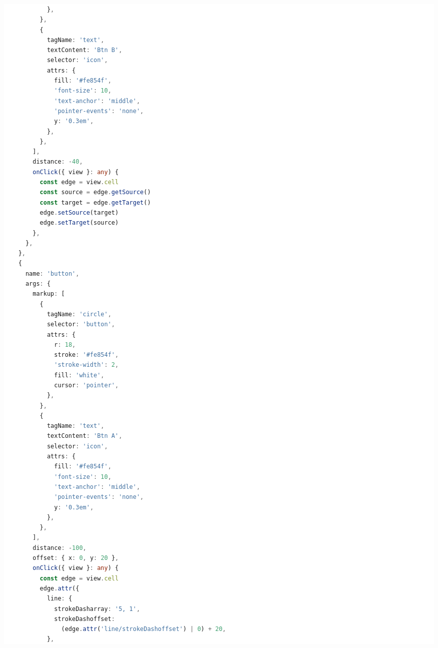 ```ts
            },
          },
          {
            tagName: 'text',
            textContent: 'Btn B',
            selector: 'icon',
            attrs: {
              fill: '#fe854f',
              'font-size': 10,
              'text-anchor': 'middle',
              'pointer-events': 'none',
              y: '0.3em',
            },
          },
        ],
        distance: -40,
        onClick({ view }: any) {
          const edge = view.cell
          const source = edge.getSource()
          const target = edge.getTarget()
          edge.setSource(target)
          edge.setTarget(source)
        },
      },
    },
    {
      name: 'button',
      args: {
        markup: [
          {
            tagName: 'circle',
            selector: 'button',
            attrs: {
              r: 18,
              stroke: '#fe854f',
              'stroke-width': 2,
              fill: 'white',
              cursor: 'pointer',
            },
          },
          {
            tagName: 'text',
            textContent: 'Btn A',
            selector: 'icon',
            attrs: {
              fill: '#fe854f',
              'font-size': 10,
              'text-anchor': 'middle',
              'pointer-events': 'none',
              y: '0.3em',
            },
          },
        ],
        distance: -100,
        offset: { x: 0, y: 20 },
        onClick({ view }: any) {
          const edge = view.cell
          edge.attr({
            line: {
              strokeDasharray: '5, 1',
              strokeDashoffset:
                (edge.attr('line/strokeDashoffset') | 0) + 20,
            },
```